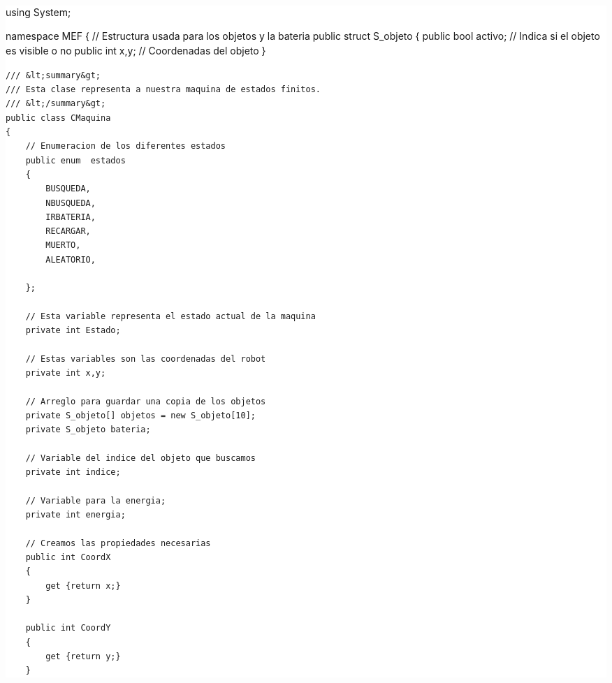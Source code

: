 

using System;

namespace MEF
{
	// Estructura usada para los objetos y la bateria
	public struct S_objeto
	{
		public bool activo;	// Indica si el objeto es visible o no
		public int x,y;		// Coordenadas del objeto
	}


	/// &lt;summary&gt;
	/// Esta clase representa a nuestra maquina de estados finitos.
	/// &lt;/summary&gt;
	public class CMaquina
	{
		// Enumeracion de los diferentes estados
		public enum  estados
		{
			BUSQUEDA,
			NBUSQUEDA,
			IRBATERIA,
			RECARGAR,
			MUERTO,
			ALEATORIO,
			
		};

		// Esta variable representa el estado actual de la maquina
		private int Estado;

		// Estas variables son las coordenadas del robot
		private int x,y;

		// Arreglo para guardar una copia de los objetos
		private S_objeto[] objetos = new S_objeto[10];
		private S_objeto bateria;

		// Variable del indice del objeto que buscamos
		private int indice;

		// Variable para la energia;
		private int energia;

		// Creamos las propiedades necesarias
		public int CoordX 
		{
			get {return x;}
		}

		public int CoordY
		{
			get {return y;}
		}
